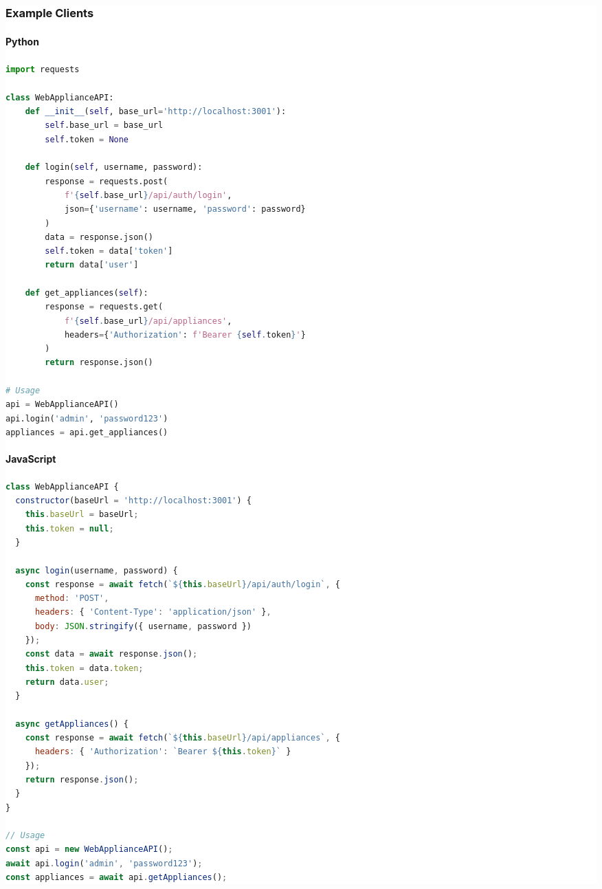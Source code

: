 ### Example Clients

#### Python
```python
import requests

class WebApplianceAPI:
    def __init__(self, base_url='http://localhost:3001'):
        self.base_url = base_url
        self.token = None
    
    def login(self, username, password):
        response = requests.post(
            f'{self.base_url}/api/auth/login',
            json={'username': username, 'password': password}
        )
        data = response.json()
        self.token = data['token']
        return data['user']
    
    def get_appliances(self):
        response = requests.get(
            f'{self.base_url}/api/appliances',
            headers={'Authorization': f'Bearer {self.token}'}
        )
        return response.json()

# Usage
api = WebApplianceAPI()
api.login('admin', 'password123')
appliances = api.get_appliances()
```

#### JavaScript
```javascript
class WebApplianceAPI {
  constructor(baseUrl = 'http://localhost:3001') {
    this.baseUrl = baseUrl;
    this.token = null;
  }

  async login(username, password) {
    const response = await fetch(`${this.baseUrl}/api/auth/login`, {
      method: 'POST',
      headers: { 'Content-Type': 'application/json' },
      body: JSON.stringify({ username, password })
    });
    const data = await response.json();
    this.token = data.token;
    return data.user;
  }

  async getAppliances() {
    const response = await fetch(`${this.baseUrl}/api/appliances`, {
      headers: { 'Authorization': `Bearer ${this.token}` }
    });
    return response.json();
  }
}

// Usage
const api = new WebApplianceAPI();
await api.login('admin', 'password123');
const appliances = await api.getAppliances();
```